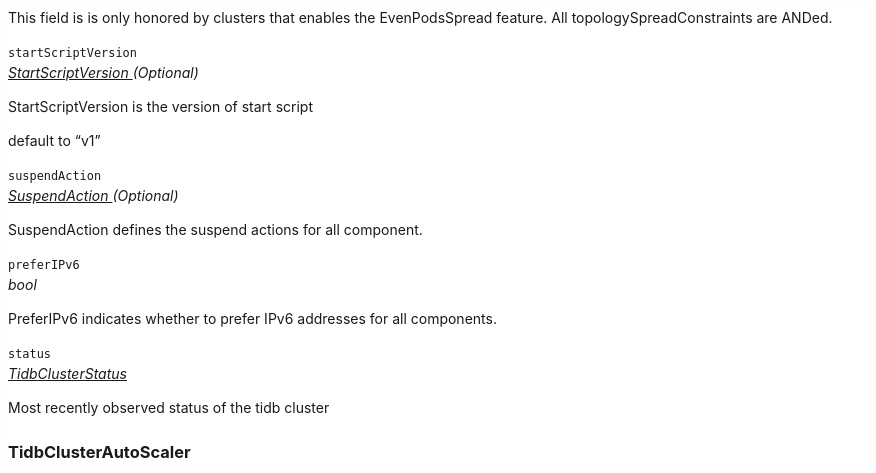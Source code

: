 This field is is only honored by clusters that enables the EvenPodsSpread feature.
All topologySpreadConstraints are ANDed.</p>
</td>
</tr>
<tr>
<td>
<code>startScriptVersion</code></br>
<em>
<a href="#startscriptversion">
StartScriptVersion
</a>
</em>
</td>
<td>
<em>(Optional)</em>
<p>StartScriptVersion is the version of start script</p>
<p>default to &ldquo;v1&rdquo;</p>
</td>
</tr>
<tr>
<td>
<code>suspendAction</code></br>
<em>
<a href="#suspendaction">
SuspendAction
</a>
</em>
</td>
<td>
<em>(Optional)</em>
<p>SuspendAction defines the suspend actions for all component.</p>
</td>
</tr>
<tr>
<td>
<code>preferIPv6</code></br>
<em>
bool
</em>
</td>
<td>
<p>PreferIPv6 indicates whether to prefer IPv6 addresses for all components.</p>
</td>
</tr>
</table>
</td>
</tr>
<tr>
<td>
<code>status</code></br>
<em>
<a href="#tidbclusterstatus">
TidbClusterStatus
</a>
</em>
</td>
<td>
<p>Most recently observed status of the tidb cluster</p>
</td>
</tr>
</tbody>
</table>
<h3 id="tidbclusterautoscaler">TidbClusterAutoScaler</h3>
<p>